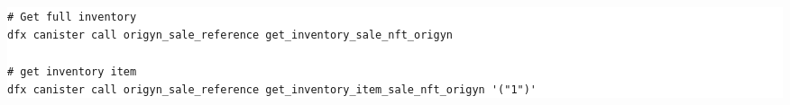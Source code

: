 ```
# Get full inventory
dfx canister call origyn_sale_reference get_inventory_sale_nft_origyn

# get inventory item
dfx canister call origyn_sale_reference get_inventory_item_sale_nft_origyn '("1")'
```
